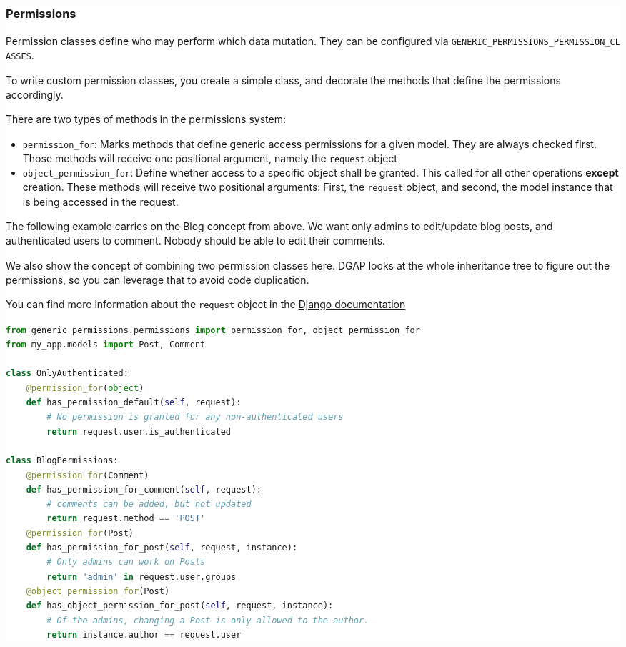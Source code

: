### Permissions

Permission classes define who may perform which data mutation. They can be configured
via `GENERIC_PERMISSIONS_PERMISSION_CLASSES`.

To write custom permission classes, you create a simple class, and decorate the
methods that define the permissions accordingly.

There are two types of methods in the permissions system:

- `permission_for`: Marks methods that define generic access permissions for a
  given model. They are always checked first.
  Those methods will receive one positional argument, namely the `request` object
- `object_permission_for`: Define whether access to a specific object shall be
  granted. This called for all other operations **except** creation.
  These methods will receive two positional arguments: First, the `request`
  object, and second, the model instance that is being accessed in the request.

The following example carries on the Blog concept from above. We want only
admins to edit/update blog posts, and authenticated users to comment.
Nobody should be able to edit their comments.

We also show the concept of combining two permission classes here. DGAP looks at
the whole inheritance tree to figure out the permissions, so you can leverage
that to avoid code duplication.

You can find more information about the `request` object in the
[Django documentation](https://docs.djangoproject.com/en/3.1/ref/request-response/#httprequest-objects)

```python
from generic_permissions.permissions import permission_for, object_permission_for
from my_app.models import Post, Comment

class OnlyAuthenticated:
    @permission_for(object)
    def has_permission_default(self, request):
        # No permission is granted for any non-authenticated users
        return request.user.is_authenticated

class BlogPermissions:
    @permission_for(Comment)
    def has_permission_for_comment(self, request):
        # comments can be added, but not updated
        return request.method == 'POST'
    @permission_for(Post)
    def has_permission_for_post(self, request, instance):
        # Only admins can work on Posts
        return 'admin' in request.user.groups
    @object_permission_for(Post)
    def has_object_permission_for_post(self, request, instance):
        # Of the admins, changing a Post is only allowed to the author.
        return instance.author == request.user
```
